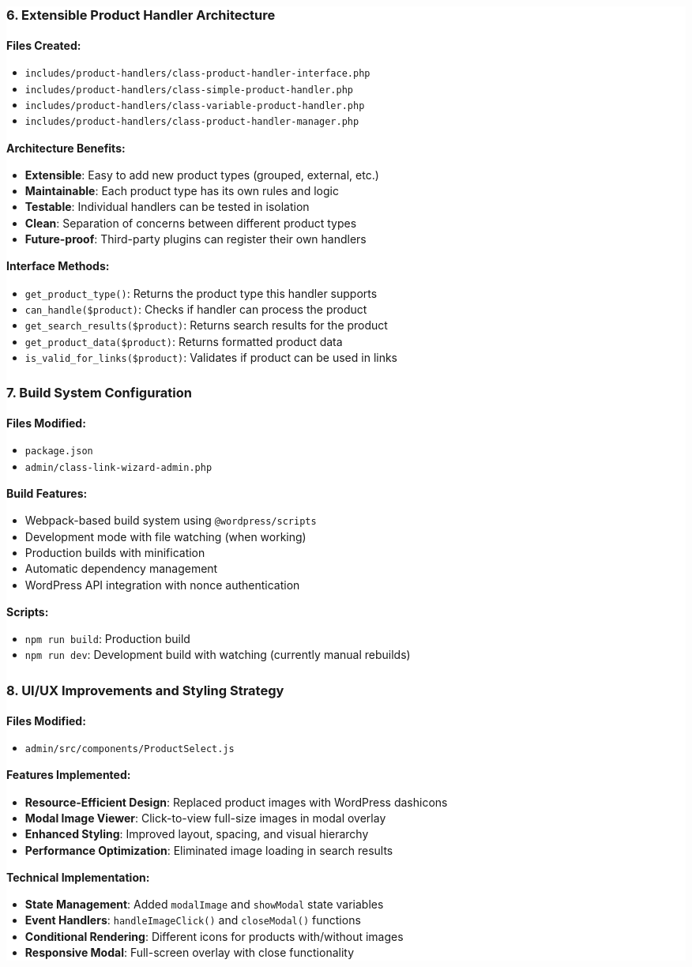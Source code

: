 ### 6. Extensible Product Handler Architecture
**Files Created:**
- `includes/product-handlers/class-product-handler-interface.php`
- `includes/product-handlers/class-simple-product-handler.php`
- `includes/product-handlers/class-variable-product-handler.php`
- `includes/product-handlers/class-product-handler-manager.php`

**Architecture Benefits:**
- **Extensible**: Easy to add new product types (grouped, external, etc.)
- **Maintainable**: Each product type has its own rules and logic
- **Testable**: Individual handlers can be tested in isolation
- **Clean**: Separation of concerns between different product types
- **Future-proof**: Third-party plugins can register their own handlers

**Interface Methods:**
- `get_product_type()`: Returns the product type this handler supports
- `can_handle($product)`: Checks if handler can process the product
- `get_search_results($product)`: Returns search results for the product
- `get_product_data($product)`: Returns formatted product data
- `is_valid_for_links($product)`: Validates if product can be used in links

### 7. Build System Configuration
**Files Modified:**
- `package.json`
- `admin/class-link-wizard-admin.php`

**Build Features:**
- Webpack-based build system using `@wordpress/scripts`
- Development mode with file watching (when working)
- Production builds with minification
- Automatic dependency management
- WordPress API integration with nonce authentication

**Scripts:**
- `npm run build`: Production build
- `npm run dev`: Development build with watching (currently manual rebuilds)

### 8. UI/UX Improvements and Styling Strategy
**Files Modified:**
- `admin/src/components/ProductSelect.js`

**Features Implemented:**
- **Resource-Efficient Design**: Replaced product images with WordPress dashicons
- **Modal Image Viewer**: Click-to-view full-size images in modal overlay
- **Enhanced Styling**: Improved layout, spacing, and visual hierarchy
- **Performance Optimization**: Eliminated image loading in search results

**Technical Implementation:**
- **State Management**: Added `modalImage` and `showModal` state variables
- **Event Handlers**: `handleImageClick()` and `closeModal()` functions
- **Conditional Rendering**: Different icons for products with/without images
- **Responsive Modal**: Full-screen overlay with close functionality

